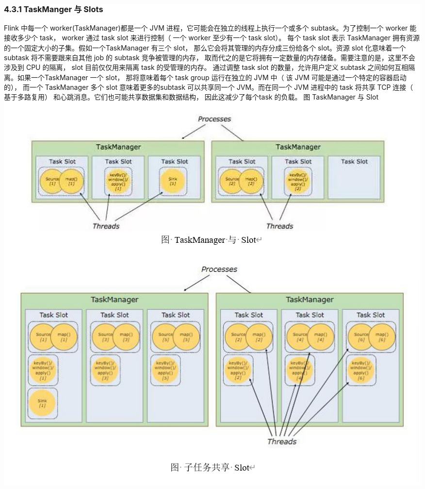 ### 4.3.1	TaskManger 与 Slots

Flink 中每一个 worker(TaskManager)都是一个 JVM 进程，它可能会在独立的线程上执行一个或多个 subtask。为了控制一个 worker 能接收多少个 task， worker 通过 task slot 来进行控制（ 一个 worker 至少有一个 task slot）。
每个 task slot 表示 TaskManager 拥有资源的一个固定大小的子集。假如一个TaskManager 有三个 slot， 那么它会将其管理的内存分成三份给各个 slot。资源 slot 化意味着一个 subtask 将不需要跟来自其他 job 的 subtask 竞争被管理的内存， 取而代之的是它将拥有一定数量的内存储备。需要注意的是，这里不会涉及到 CPU 的隔离， slot 目前仅仅用来隔离 task 的受管理的内存。
通过调整 task slot 的数量，允许用户定义 subtask 之间如何互相隔离。如果一个TaskManager 一个 slot， 那将意味着每个 task group 运行在独立的 JVM 中（ 该 JVM 可能是通过一个特定的容器启动的）， 而一个 TaskManager 多个 slot 意味着更多的subtask 可以共享同一个 JVM。而在同一个 JVM 进程中的 task 将共享 TCP 连接（ 基于多路复用） 和心跳消息。它们也可能共享数据集和数据结构， 因此这减少了每个task 的负载。
图 TaskManager 与 Slot

![image-20211117190234772](flink.assets/image-20211117190234772-1637150727575.png)

![image-20211117190245156](flink.assets/image-20211117190245156-1637150727575.png)
